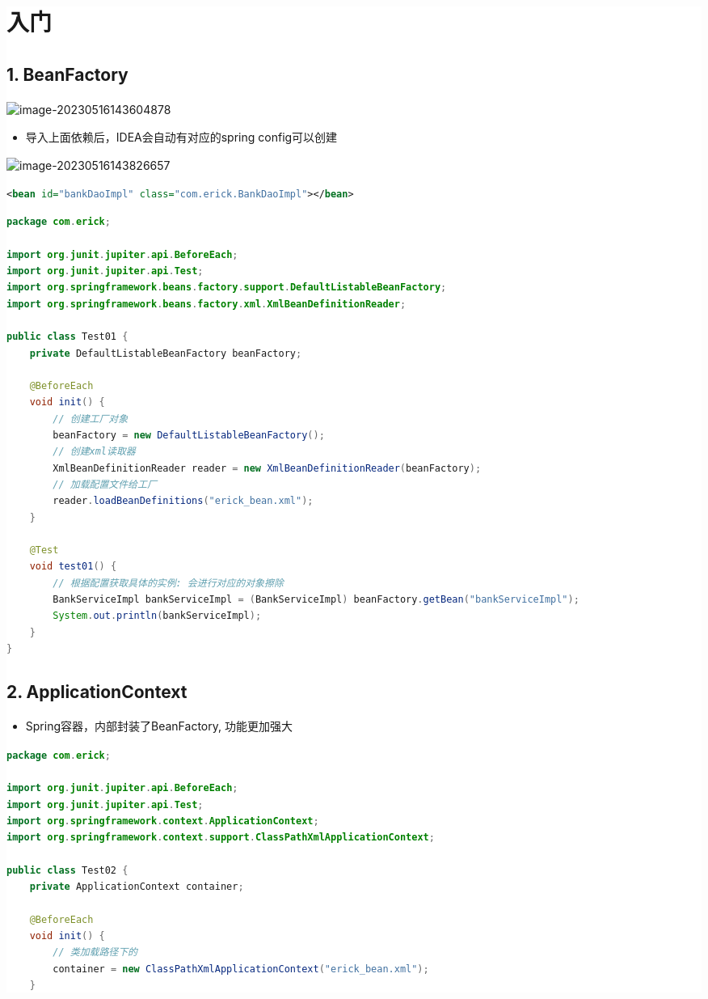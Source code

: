 # 入门

## 1. BeanFactory

![image-20230516143604878](https://erick-typora-image.oss-cn-shanghai.aliyuncs.com/img/image-20230516143604878.png)

- 导入上面依赖后，IDEA会自动有对应的spring config可以创建

![image-20230516143826657](https://erick-typora-image.oss-cn-shanghai.aliyuncs.com/img/image-20230516143826657.png)

```xml
<bean id="bankDaoImpl" class="com.erick.BankDaoImpl"></bean>
```

```java
package com.erick;

import org.junit.jupiter.api.BeforeEach;
import org.junit.jupiter.api.Test;
import org.springframework.beans.factory.support.DefaultListableBeanFactory;
import org.springframework.beans.factory.xml.XmlBeanDefinitionReader;

public class Test01 {
    private DefaultListableBeanFactory beanFactory;

    @BeforeEach
    void init() {
        // 创建工厂对象
        beanFactory = new DefaultListableBeanFactory();
        // 创建xml读取器
        XmlBeanDefinitionReader reader = new XmlBeanDefinitionReader(beanFactory);
        // 加载配置文件给工厂
        reader.loadBeanDefinitions("erick_bean.xml");
    }

    @Test
    void test01() {
        // 根据配置获取具体的实例: 会进行对应的对象擦除
        BankServiceImpl bankServiceImpl = (BankServiceImpl) beanFactory.getBean("bankServiceImpl");
        System.out.println(bankServiceImpl);
    }
}
```

## 2. ApplicationContext

- Spring容器，内部封装了BeanFactory, 功能更加强大

```java
package com.erick;

import org.junit.jupiter.api.BeforeEach;
import org.junit.jupiter.api.Test;
import org.springframework.context.ApplicationContext;
import org.springframework.context.support.ClassPathXmlApplicationContext;

public class Test02 {
    private ApplicationContext container;

    @BeforeEach
    void init() {
        // 类加载路径下的
        container = new ClassPathXmlApplicationContext("erick_bean.xml");
    }
```
